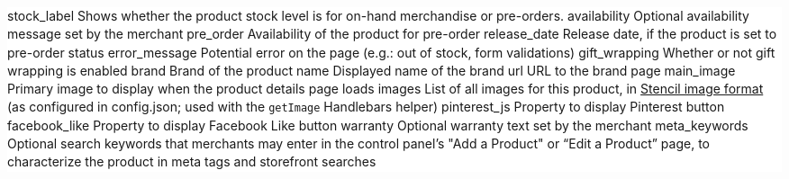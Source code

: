   </tr>
  <tr>
    <td>stock_label</td>
    <td>Shows whether the product stock level is for on-hand merchandise or pre-orders.</td>
  </tr>
  <tr>
    <td>availability</td>
    <td>Optional availability message set by the merchant</td>
  </tr>
  <tr>
    <td>pre_order</td>
    <td>Availability of the product for pre-order</td>
  </tr>
  <tr>
    <td>release_date</td>
    <td>Release date, if the product is set to pre-order status</td>
  </tr>
  <tr>
    <td>error_message</td>
    <td>Potential error on the page (e.g.: out of stock, form validations)</td>
  </tr>
  <tr>
    <td>gift_wrapping</td>
    <td>Whether or not gift wrapping is enabled</td>
  </tr>
  <tr>
    <td>brand</td>
    <td>Brand of the product</td>
  </tr>
  <tr>
    <td><span class="indent1"> name</span></td>
    <td>Displayed name of the brand</td>
  </tr>
  <tr>
    <td><span class="indent1"> url</span></td>
    <td>URL to the brand page</td>
  </tr>
  <tr>
    <td>main_image</td>
    <td>Primary image to display when the product details page loads</td>
  </tr>
  <tr>
    <td>images</td>
    <td>List of all images for this product, in <a href="/stencil-docs/stencil-object-model-reference/stencil-objects/common-objects/stencil-image">Stencil image format</a> (as configured in config.json; used with the <code>getImage</code> Handlebars helper)</td>
  </tr>
  <tr>
    <td>pinterest_js</td>
    <td>Property to display Pinterest button</td>
  </tr>
  <tr>
    <td>facebook_like</td>
    <td>Property to display Facebook Like button</td>
  </tr>
  <tr>
    <td>warranty</td>
    <td>Optional warranty text set by the merchant</td>
  </tr>
  <tr>
    <td>meta_keywords</td>
    <td>Optional search keywords that merchants may enter in the control panel’s "Add a Product" or “Edit a Product” page, to characterize the product in meta tags and storefront searches </td>
  </tr>